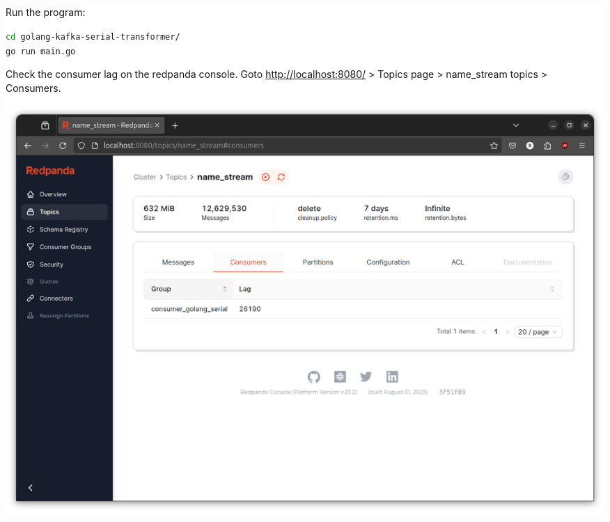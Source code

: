 Run the program:
```bash
cd golang-kafka-serial-transformer/
go run main.go
```

Check the consumer lag on the redpanda console. Goto [http://localhost:8080/](http://localhost:8080/) > Topics page > name_stream topics > Consumers.

![Number of consumer lag](/images/redpanda-golang-serial-lag-1.png)
